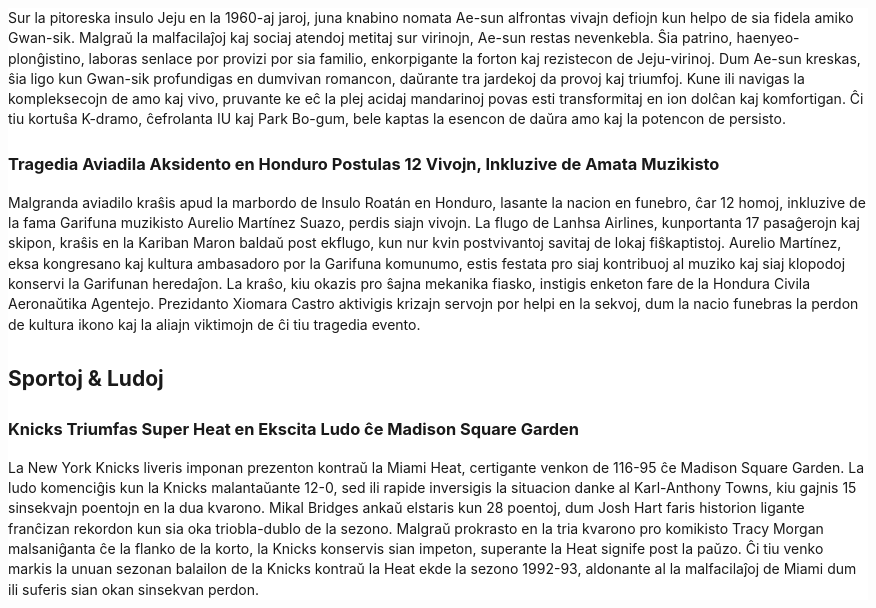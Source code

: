 Sur la pitoreska insulo Jeju en la 1960-aj jaroj, juna knabino nomata Ae-sun alfrontas vivajn defiojn kun helpo de sia fidela amiko Gwan-sik. Malgraŭ la malfacilaĵoj kaj sociaj atendoj metitaj sur virinojn, Ae-sun restas nevenkebla. Ŝia patrino, haenyeo-plonĝistino, laboras senlace por provizi por sia familio, enkorpigante la forton kaj rezistecon de Jeju-virinoj. Dum Ae-sun kreskas, ŝia ligo kun Gwan-sik profundigas en dumvivan romancon, daŭrante tra jardekoj da provoj kaj triumfoj. Kune ili navigas la kompleksecojn de amo kaj vivo, pruvante ke eĉ la plej acidaj mandarinoj povas esti transformitaj en ion dolĉan kaj komfortigan. Ĉi tiu kortuŝa K-dramo, ĉefrolanta IU kaj Park Bo-gum, bele kaptas la esencon de daŭra amo kaj la potencon de persisto.
### Tragedia Aviadila Aksidento en Honduro Postulas 12 Vivojn, Inkluzive de Amata Muzikisto

Malgranda aviadilo kraŝis apud la marbordo de Insulo Roatán en Honduro, lasante la nacion en funebro, ĉar 12 homoj, inkluzive de la fama Garifuna muzikisto Aurelio Martínez Suazo, perdis siajn vivojn. La flugo de Lanhsa Airlines, kunportanta 17 pasaĝerojn kaj skipon, kraŝis en la Kariban Maron baldaŭ post ekflugo, kun nur kvin postvivantoj savitaj de lokaj fiŝkaptistoj. Aurelio Martínez, eksa kongresano kaj kultura ambasadoro por la Garifuna komunumo, estis festata pro siaj kontribuoj al muziko kaj siaj klopodoj konservi la Garifunan heredaĵon. La kraŝo, kiu okazis pro ŝajna mekanika fiasko, instigis enketon fare de la Hondura Civila Aeronaŭtika Agentejo. Prezidanto Xiomara Castro aktivigis krizajn servojn por helpi en la sekvoj, dum la nacio funebras la perdon de kultura ikono kaj la aliajn viktimojn de ĉi tiu tragedia evento.

## Sportoj & Ludoj

### Knicks Triumfas Super Heat en Ekscita Ludo ĉe Madison Square Garden

La New York Knicks liveris imponan prezenton kontraŭ la Miami Heat, certigante venkon de 116-95 ĉe Madison Square Garden. La ludo komenciĝis kun la Knicks malantaŭante 12-0, sed ili rapide inversigis la situacion danke al Karl-Anthony Towns, kiu gajnis 15 sinsekvajn poentojn en la dua kvarono. Mikal Bridges ankaŭ elstaris kun 28 poentoj, dum Josh Hart faris historion ligante franĉizan rekordon kun sia oka triobla-dublo de la sezono. Malgraŭ prokrasto en la tria kvarono pro komikisto Tracy Morgan malsaniĝanta ĉe la flanko de la korto, la Knicks konservis sian impeton, superante la Heat signife post la paŭzo. Ĉi tiu venko markis la unuan sezonan balailon de la Knicks kontraŭ la Heat ekde la sezono 1992-93, aldonante al la malfacilaĵoj de Miami dum ili suferis sian okan sinsekvan perdon.
